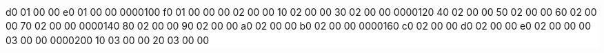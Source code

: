 <td>d0 01 00 00</td>

<td>e0 01 00 00</td>

</tr>

<tr>
<td>0000100</td>

<td>f0 01 00 00</td>

<td>00 02 00 00</td>

<td>10 02 00 00</td>

<td>30 02 00 00</td>

</tr>

<tr>
<td>0000120</td>

<td>40 02 00 00</td>

<td>50 02 00 00</td>

<td>60 02 00 00</td>

<td>70 02 00 00</td>

</tr>

<tr>
<td>0000140</td>

<td>80 02 00 00</td>

<td>90 02 00 00</td>

<td>a0 02 00 00</td>

<td>b0 02 00 00</td>

</tr>

<tr>
<td>0000160</td>

<td>c0 02 00 00</td>

<td>d0 02 00 00</td>

<td>e0 02 00 00</td>

<td>00 03 00 00</td>

</tr>

<tr>
<td>0000200</td>

<td>10 03 00 00</td>

<td>20 03 00 00</td>
